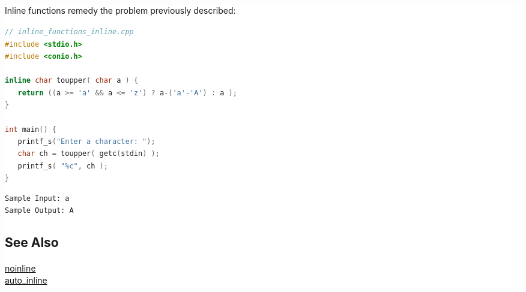  Inline functions remedy the problem previously described:  
  
```cpp 
// inline_functions_inline.cpp  
#include <stdio.h>  
#include <conio.h>  
  
inline char toupper( char a ) {  
   return ((a >= 'a' && a <= 'z') ? a-('a'-'A') : a );  
}  
  
int main() {  
   printf_s("Enter a character: ");  
   char ch = toupper( getc(stdin) );  
   printf_s( "%c", ch );  
}  
```  
  
```Output  
Sample Input: a  
Sample Output: A  
```  
  
## See Also  
 [noinline](../cpp/noinline.md)   
 [auto_inline](../preprocessor/auto-inline.md)